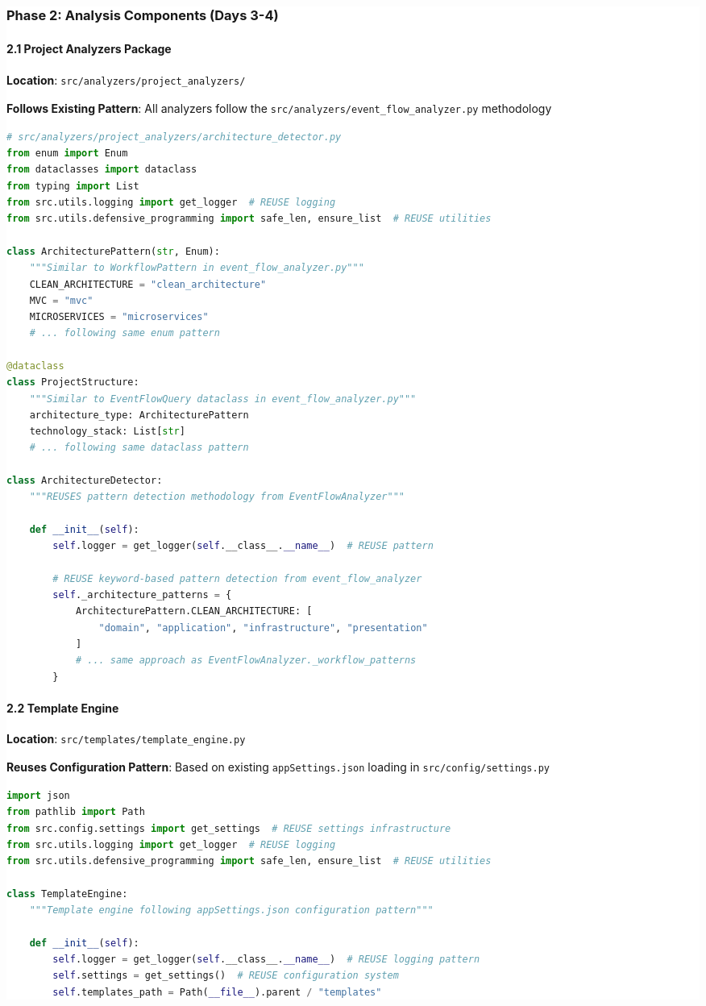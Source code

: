 ### Phase 2: Analysis Components (Days 3-4)

#### 2.1 Project Analyzers Package
**Location**: `src/analyzers/project_analyzers/`

**Follows Existing Pattern**: All analyzers follow the `src/analyzers/event_flow_analyzer.py` methodology

```python
# src/analyzers/project_analyzers/architecture_detector.py
from enum import Enum
from dataclasses import dataclass
from typing import List
from src.utils.logging import get_logger  # REUSE logging
from src.utils.defensive_programming import safe_len, ensure_list  # REUSE utilities

class ArchitecturePattern(str, Enum):
    """Similar to WorkflowPattern in event_flow_analyzer.py"""
    CLEAN_ARCHITECTURE = "clean_architecture"
    MVC = "mvc"
    MICROSERVICES = "microservices"
    # ... following same enum pattern

@dataclass  
class ProjectStructure:
    """Similar to EventFlowQuery dataclass in event_flow_analyzer.py"""
    architecture_type: ArchitecturePattern
    technology_stack: List[str]
    # ... following same dataclass pattern

class ArchitectureDetector:
    """REUSES pattern detection methodology from EventFlowAnalyzer"""
    
    def __init__(self):
        self.logger = get_logger(self.__class__.__name__)  # REUSE pattern
        
        # REUSE keyword-based pattern detection from event_flow_analyzer
        self._architecture_patterns = {
            ArchitecturePattern.CLEAN_ARCHITECTURE: [
                "domain", "application", "infrastructure", "presentation"
            ]
            # ... same approach as EventFlowAnalyzer._workflow_patterns
        }
```

#### 2.2 Template Engine
**Location**: `src/templates/template_engine.py`

**Reuses Configuration Pattern**: Based on existing `appSettings.json` loading in `src/config/settings.py`

```python
import json
from pathlib import Path
from src.config.settings import get_settings  # REUSE settings infrastructure
from src.utils.logging import get_logger  # REUSE logging
from src.utils.defensive_programming import safe_len, ensure_list  # REUSE utilities

class TemplateEngine:
    """Template engine following appSettings.json configuration pattern"""
    
    def __init__(self):
        self.logger = get_logger(self.__class__.__name__)  # REUSE logging pattern
        self.settings = get_settings()  # REUSE configuration system
        self.templates_path = Path(__file__).parent / "templates"
```
